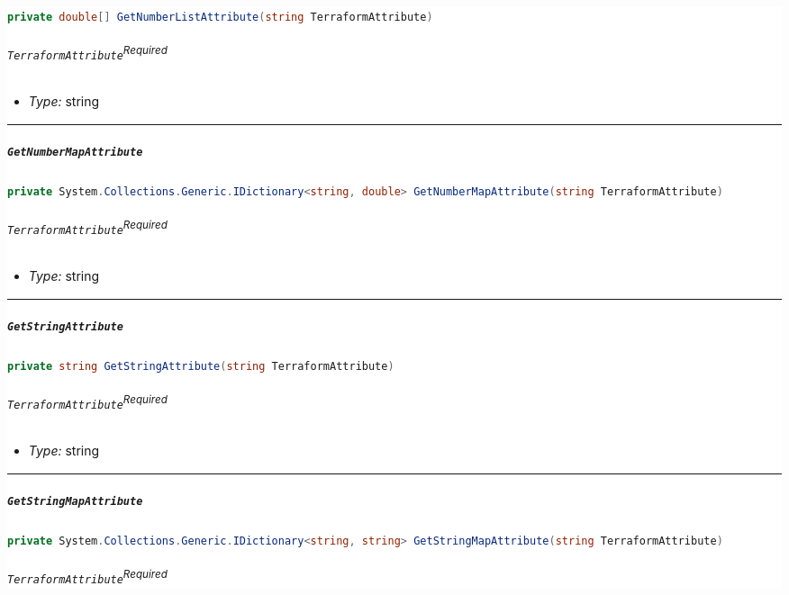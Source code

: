 ```csharp
private double[] GetNumberListAttribute(string TerraformAttribute)
```

###### `TerraformAttribute`<sup>Required</sup> <a name="TerraformAttribute" id="@cdktf/provider-azurerm.elasticSan.ElasticSanTimeoutsOutputReference.getNumberListAttribute.parameter.terraformAttribute"></a>

- *Type:* string

---

##### `GetNumberMapAttribute` <a name="GetNumberMapAttribute" id="@cdktf/provider-azurerm.elasticSan.ElasticSanTimeoutsOutputReference.getNumberMapAttribute"></a>

```csharp
private System.Collections.Generic.IDictionary<string, double> GetNumberMapAttribute(string TerraformAttribute)
```

###### `TerraformAttribute`<sup>Required</sup> <a name="TerraformAttribute" id="@cdktf/provider-azurerm.elasticSan.ElasticSanTimeoutsOutputReference.getNumberMapAttribute.parameter.terraformAttribute"></a>

- *Type:* string

---

##### `GetStringAttribute` <a name="GetStringAttribute" id="@cdktf/provider-azurerm.elasticSan.ElasticSanTimeoutsOutputReference.getStringAttribute"></a>

```csharp
private string GetStringAttribute(string TerraformAttribute)
```

###### `TerraformAttribute`<sup>Required</sup> <a name="TerraformAttribute" id="@cdktf/provider-azurerm.elasticSan.ElasticSanTimeoutsOutputReference.getStringAttribute.parameter.terraformAttribute"></a>

- *Type:* string

---

##### `GetStringMapAttribute` <a name="GetStringMapAttribute" id="@cdktf/provider-azurerm.elasticSan.ElasticSanTimeoutsOutputReference.getStringMapAttribute"></a>

```csharp
private System.Collections.Generic.IDictionary<string, string> GetStringMapAttribute(string TerraformAttribute)
```

###### `TerraformAttribute`<sup>Required</sup> <a name="TerraformAttribute" id="@cdktf/provider-azurerm.elasticSan.ElasticSanTimeoutsOutputReference.getStringMapAttribute.parameter.terraformAttribute"></a>
